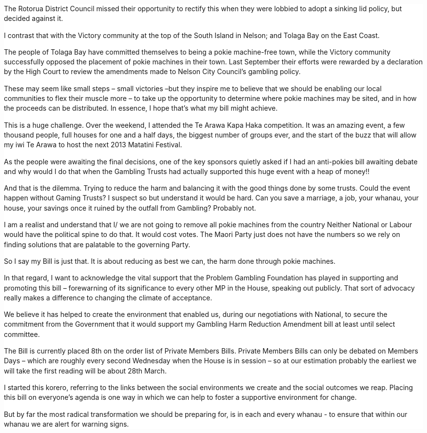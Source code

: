 The Rotorua District Council missed their opportunity to rectify this when they were lobbied to adopt a sinking lid policy, but decided against it.

I contrast that with the Victory community at the top of the South Island in Nelson; and Tolaga Bay on the East Coast.

The people of Tolaga Bay have committed themselves to being a pokie machine-free town, while the Victory community successfully opposed the placement of pokie machines in their town. Last September their efforts were rewarded by a declaration by the High Court to review the amendments made to Nelson City Council’s gambling policy.

These may seem like small steps – small victories –but they inspire me to believe that we should be enabling our local communities to flex their muscle more – to take up the opportunity to determine where pokie machines may be sited, and in how the proceeds can be distributed. In essence, I hope that’s what my bill might achieve.

This is a huge challenge. Over the weekend, I attended the Te Arawa Kapa Haka competition. It was an amazing event, a few thousand people, full houses for one and a half days, the biggest number of groups ever, and the start of the buzz that will allow my iwi Te Arawa to host the next 2013 Matatini Festival.

As the people were awaiting the final decisions, one of the key sponsors quietly asked if I had an anti-pokies bill awaiting debate and why would I do that when the Gambling Trusts had actually supported this huge event with a heap of money!!

And that is the dilemma. Trying to reduce the harm and balancing it with the good things done by some trusts. Could the event happen without Gaming Trusts? I suspect so but understand it would be hard. Can you save a marriage, a job, your whanau, your house, your savings once it ruined by the outfall from Gambling? Probably not.

I am a realist and understand that I/ we are not going to remove all pokie machines from the country Neither National or Labour would have the political spine to do that. It would cost votes. The Maori Party just does not have the numbers so we rely on finding solutions that are palatable to the governing Party.

So I say my Bill is just that. It is about reducing as best we can, the harm done through pokie machines.

In that regard, I want to acknowledge the vital support that the Problem Gambling Foundation has played in supporting and promoting this bill – forewarning of its significance to every other MP in the House, speaking out publicly. That sort of advocacy really makes a difference to changing the climate of acceptance.

We believe it has helped to create the environment that enabled us, during our negotiations with National, to secure the commitment from the Government that it would support my Gambling Harm Reduction Amendment bill at least until select committee.

The Bill is currently placed 8th on the order list of Private Members Bills. Private Members Bills can only be debated on Members Days – which are roughly every second Wednesday when the House is in session – so at our estimation probably the earliest we will take the first reading will be about 28th March.

I started this korero, referring to the links between the social environments we create and the social outcomes we reap. Placing this bill on everyone’s agenda is one way in which we can help to foster a supportive environment for change.

But by far the most radical transformation we should be preparing for, is in each and every whanau - to ensure that within our whanau we are alert for warning signs.

